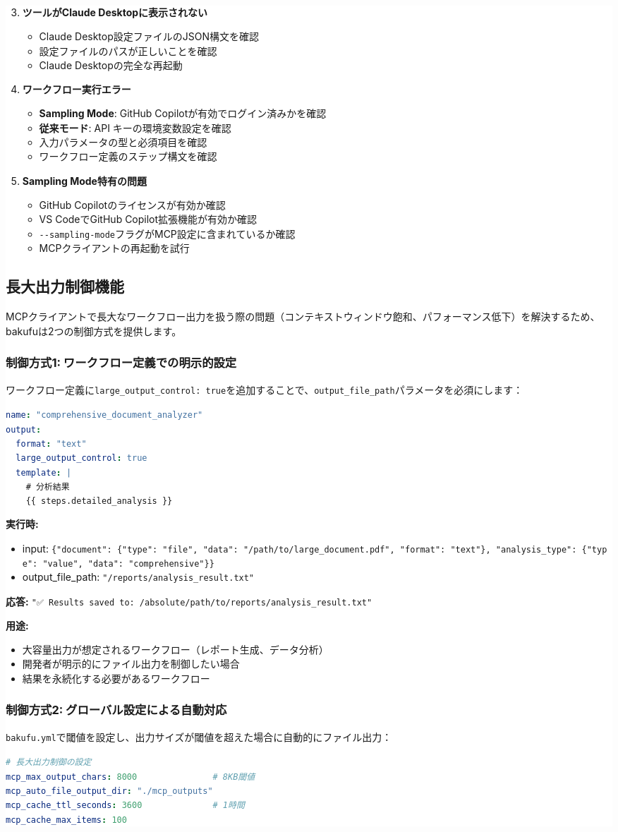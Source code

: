 3. **ツールがClaude Desktopに表示されない**
   - Claude Desktop設定ファイルのJSON構文を確認
   - 設定ファイルのパスが正しいことを確認
   - Claude Desktopの完全な再起動

4. **ワークフロー実行エラー**
   - **Sampling Mode**: GitHub Copilotが有効でログイン済みかを確認
   - **従来モード**: API キーの環境変数設定を確認
   - 入力パラメータの型と必須項目を確認
   - ワークフロー定義のステップ構文を確認

5. **Sampling Mode特有の問題**
   - GitHub Copilotのライセンスが有効か確認
   - VS CodeでGitHub Copilot拡張機能が有効か確認
   - `--sampling-mode`フラグがMCP設定に含まれているか確認
   - MCPクライアントの再起動を試行

## 長大出力制御機能

MCPクライアントで長大なワークフロー出力を扱う際の問題（コンテキストウィンドウ飽和、パフォーマンス低下）を解決するため、bakufuは2つの制御方式を提供します。

### 制御方式1: ワークフロー定義での明示的設定

ワークフロー定義に`large_output_control: true`を追加することで、`output_file_path`パラメータを必須にします：

```yaml
name: "comprehensive_document_analyzer"
output:
  format: "text"
  large_output_control: true
  template: |
    # 分析結果
    {{ steps.detailed_analysis }}
```

**実行時:**
- input: `{"document": {"type": "file", "data": "/path/to/large_document.pdf", "format": "text"}, "analysis_type": {"type": "value", "data": "comprehensive"}}`
- output_file_path: `"/reports/analysis_result.txt"`

**応答:** `"✅ Results saved to: /absolute/path/to/reports/analysis_result.txt"`

**用途:**
- 大容量出力が想定されるワークフロー（レポート生成、データ分析）
- 開発者が明示的にファイル出力を制御したい場合
- 結果を永続化する必要があるワークフロー

### 制御方式2: グローバル設定による自動対応

`bakufu.yml`で閾値を設定し、出力サイズが閾値を超えた場合に自動的にファイル出力：

```yaml
# 長大出力制御の設定
mcp_max_output_chars: 8000               # 8KB閾値
mcp_auto_file_output_dir: "./mcp_outputs"
mcp_cache_ttl_seconds: 3600              # 1時間
mcp_cache_max_items: 100
```
